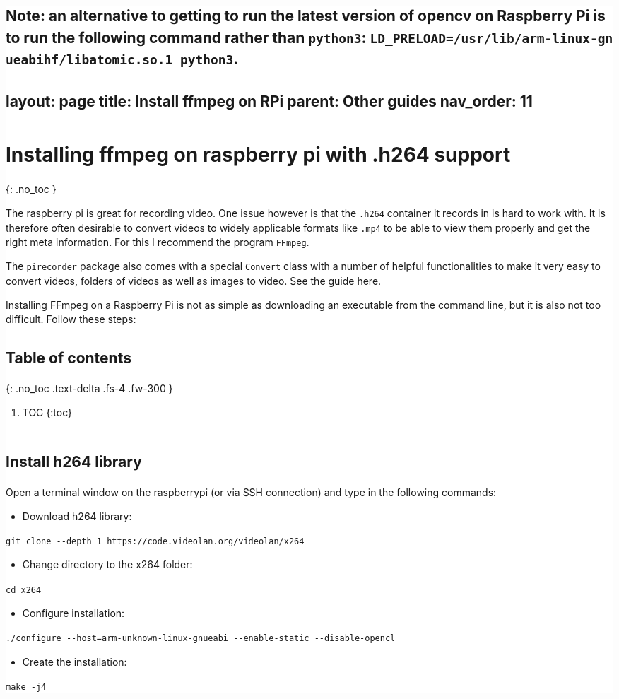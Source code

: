 Note: an alternative to getting to run the latest version of opencv on Raspberry Pi is to run the following command rather than `python3`: `LD_PRELOAD=/usr/lib/arm-linux-gnueabihf/libatomic.so.1 python3`.
---
layout: page
title: Install ffmpeg on RPi
parent: Other guides
nav_order: 11
---

# Installing ffmpeg on raspberry pi with .h264 support
{: .no_toc }

The raspberry pi is great for recording video. One issue however is that the `.h264` container it records in is hard to work with. It is therefore often desirable to convert videos to widely applicable formats like `.mp4` to be able to view them properly and get the right meta information. For this I recommend the program `FFmpeg`.

The `pirecorder` package also comes with a special `Convert` class with a number of helpful functionalities to make it very easy to convert videos, folders of videos as well as images to video. See the guide [here](7-convert-media.md).

Installing [FFmpeg](https://www.ffmpeg.org) on a Raspberry Pi is not as simple as downloading an executable from the command line, but it is also not too difficult. Follow these steps:

## Table of contents
{: .no_toc .text-delta .fs-4 .fw-300 }

1. TOC
{:toc}
---

## Install h264 library
Open a terminal window on the raspberrypi (or via SSH connection) and type in the following commands:
* Download h264 library:
```
git clone --depth 1 https://code.videolan.org/videolan/x264
```
* Change directory to the x264 folder:
```
cd x264
```
* Configure installation:
```
./configure --host=arm-unknown-linux-gnueabi --enable-static --disable-opencl
```
* Create the installation:
```
make -j4
```
